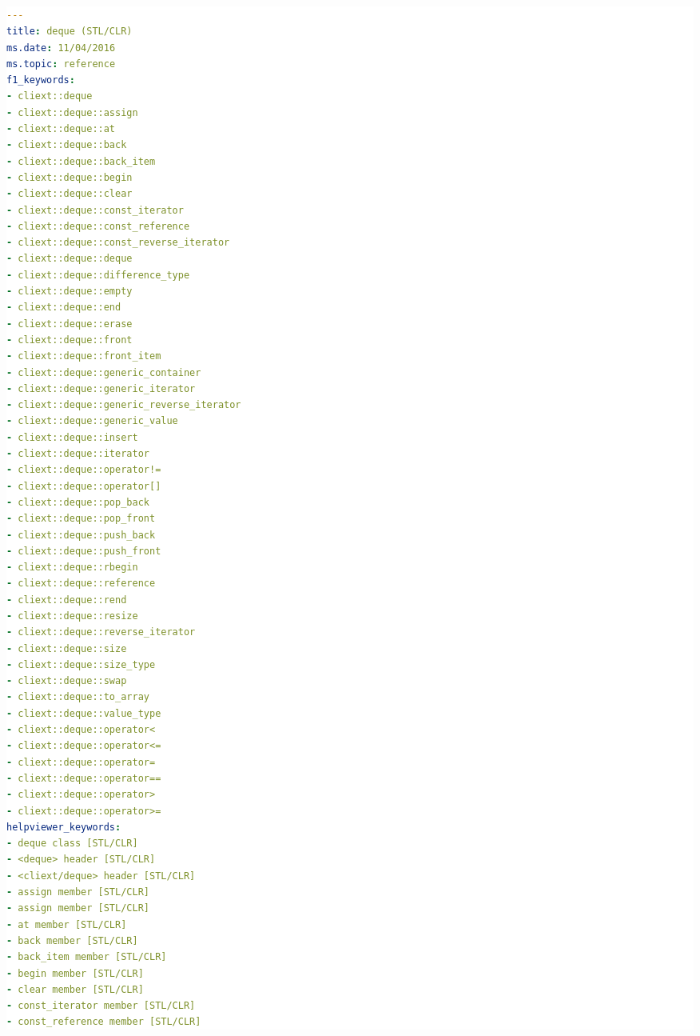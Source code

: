 ```yaml
---
title: deque (STL/CLR)
ms.date: 11/04/2016
ms.topic: reference
f1_keywords:
- cliext::deque
- cliext::deque::assign
- cliext::deque::at
- cliext::deque::back
- cliext::deque::back_item
- cliext::deque::begin
- cliext::deque::clear
- cliext::deque::const_iterator
- cliext::deque::const_reference
- cliext::deque::const_reverse_iterator
- cliext::deque::deque
- cliext::deque::difference_type
- cliext::deque::empty
- cliext::deque::end
- cliext::deque::erase
- cliext::deque::front
- cliext::deque::front_item
- cliext::deque::generic_container
- cliext::deque::generic_iterator
- cliext::deque::generic_reverse_iterator
- cliext::deque::generic_value
- cliext::deque::insert
- cliext::deque::iterator
- cliext::deque::operator!=
- cliext::deque::operator[]
- cliext::deque::pop_back
- cliext::deque::pop_front
- cliext::deque::push_back
- cliext::deque::push_front
- cliext::deque::rbegin
- cliext::deque::reference
- cliext::deque::rend
- cliext::deque::resize
- cliext::deque::reverse_iterator
- cliext::deque::size
- cliext::deque::size_type
- cliext::deque::swap
- cliext::deque::to_array
- cliext::deque::value_type
- cliext::deque::operator<
- cliext::deque::operator<=
- cliext::deque::operator=
- cliext::deque::operator==
- cliext::deque::operator>
- cliext::deque::operator>=
helpviewer_keywords:
- deque class [STL/CLR]
- <deque> header [STL/CLR]
- <cliext/deque> header [STL/CLR]
- assign member [STL/CLR]
- assign member [STL/CLR]
- at member [STL/CLR]
- back member [STL/CLR]
- back_item member [STL/CLR]
- begin member [STL/CLR]
- clear member [STL/CLR]
- const_iterator member [STL/CLR]
- const_reference member [STL/CLR]
```